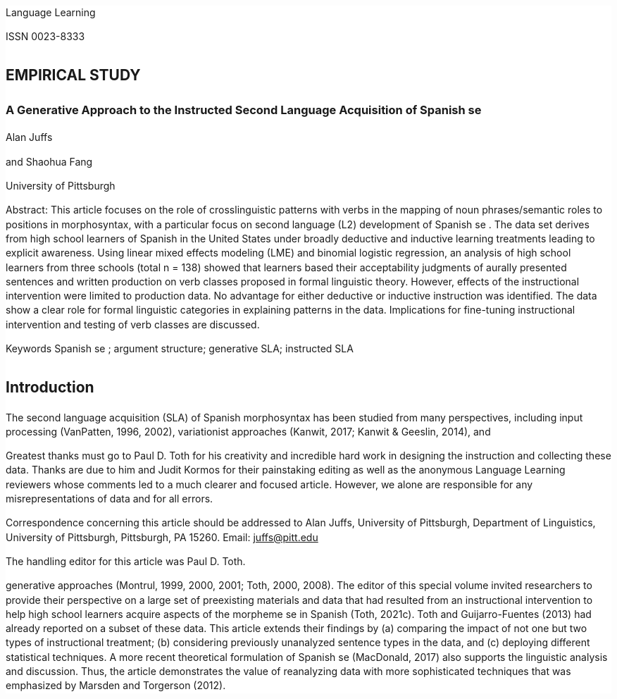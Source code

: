

Language Learning

ISSN 0023-8333

## EMPIRICAL STUDY

### A Generative Approach to the Instructed Second Language Acquisition of Spanish se



Alan Juffs

and Shaohua Fang

University of Pittsburgh

Abstract: This article focuses on the role of crosslinguistic patterns with verbs in the mapping of noun phrases/semantic roles to positions in morphosyntax, with a particular focus on second language (L2) development of Spanish se . The data set derives from high school learners of Spanish in the United States under broadly deductive and inductive learning treatments leading to explicit awareness. Using linear mixed effects modeling (LME) and binomial logistic regression, an analysis of high school learners from three schools (total n = 138) showed that learners based their acceptability judgments of aurally presented sentences and written production on verb classes proposed in formal linguistic theory. However, effects of the instructional intervention were limited to production data. No advantage for either deductive or inductive instruction was identified. The data show a clear role for formal linguistic categories in explaining patterns in the data. Implications for fine-tuning instructional intervention and testing of verb classes are discussed.

Keywords Spanish se ; argument structure; generative SLA; instructed SLA

## Introduction

The second language acquisition (SLA) of Spanish morphosyntax has been studied from many perspectives, including input processing (VanPatten, 1996, 2002), variationist approaches (Kanwit, 2017; Kanwit & Geeslin, 2014), and

Greatest thanks must go to Paul D. Toth for his creativity and incredible hard work in designing the instruction and collecting these data. Thanks are due to him and Judit Kormos for their painstaking editing as well as the anonymous Language Learning reviewers whose comments led to a much clearer and focused article. However, we alone are responsible for any misrepresentations of data and for all errors.

Correspondence concerning this article should be addressed to Alan Juffs, University of Pittsburgh, Department of Linguistics, University of Pittsburgh, Pittsburgh, PA 15260. Email: juffs@pitt.edu

The handling editor for this article was Paul D. Toth.

generative approaches (Montrul, 1999, 2000, 2001; Toth, 2000, 2008). The editor of this special volume invited researchers to provide their perspective on a large set of preexisting materials and data that had resulted from an instructional intervention to help high school learners acquire aspects of the morpheme se in Spanish (Toth, 2021c). Toth and Guijarro-Fuentes (2013) had already reported on a subset of these data. This article extends their findings by (a) comparing the impact of not one but two types of instructional treatment; (b) considering previously unanalyzed sentence types in the data, and (c) deploying different statistical techniques. A more recent theoretical formulation of Spanish se (MacDonald, 2017) also supports the linguistic analysis and discussion. Thus, the article demonstrates the value of reanalyzing data with more sophisticated techniques that was emphasized by Marsden and Torgerson (2012).
